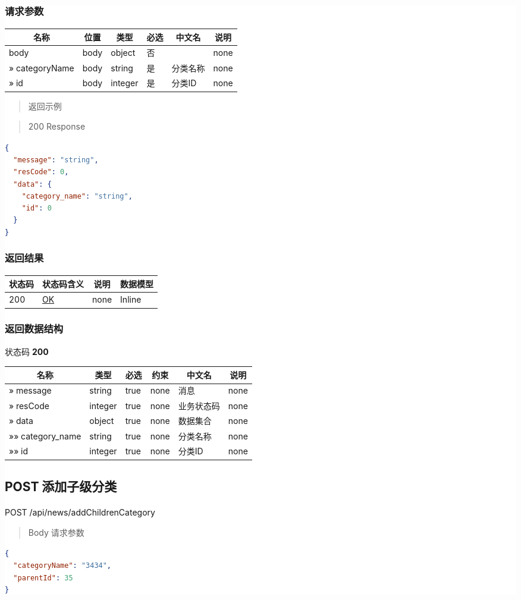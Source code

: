 ### 请求参数

|名称|位置|类型|必选|中文名|说明|
|---|---|---|---|---|---|
|body|body|object| 否 ||none|
|» categoryName|body|string| 是 | 分类名称|none|
|» id|body|integer| 是 | 分类ID|none|

> 返回示例

> 200 Response

```json
{
  "message": "string",
  "resCode": 0,
  "data": {
    "category_name": "string",
    "id": 0
  }
}
```

### 返回结果

|状态码|状态码含义|说明|数据模型|
|---|---|---|---|
|200|[OK](https://tools.ietf.org/html/rfc7231#section-6.3.1)|none|Inline|

### 返回数据结构

状态码 **200**

|名称|类型|必选|约束|中文名|说明|
|---|---|---|---|---|---|
|» message|string|true|none|消息|none|
|» resCode|integer|true|none|业务状态码|none|
|» data|object|true|none|数据集合|none|
|»» category_name|string|true|none|分类名称|none|
|»» id|integer|true|none|分类ID|none|

## POST 添加子级分类

POST /api/news/addChildrenCategory

> Body 请求参数

```json
{
  "categoryName": "3434",
  "parentId": 35
}
```
